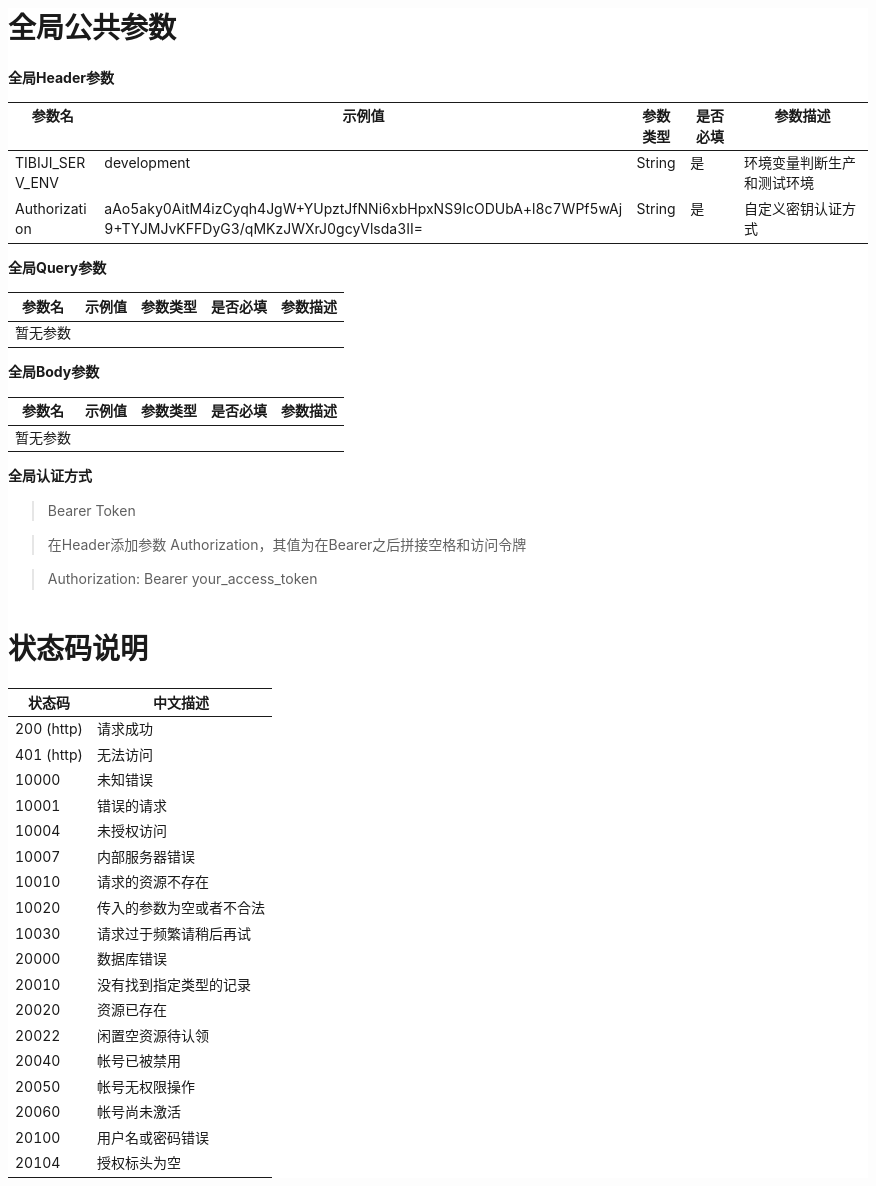# 全局公共参数

**全局Header参数**

| 参数名 | 示例值 | 参数类型 | 是否必填 | 参数描述 |
| --- | --- | ---- | ---- | ---- |
| TIBIJI_SERV_ENV | development | String | 是 | 环境变量判断生产和测试环境 |
| Authorization | aAo5aky0AitM4izCyqh4JgW+YUpztJfNNi6xbHpxNS9IcODUbA+l8c7WPf5wAj9+TYJMJvKFFDyG3/qMKzJWXrJ0gcyVlsda3II= | String | 是 | 自定义密钥认证方式 |

**全局Query参数**

| 参数名 | 示例值 | 参数类型 | 是否必填 | 参数描述 |
| --- | --- | ---- | ---- | ---- |
| 暂无参数 |

**全局Body参数**

| 参数名 | 示例值 | 参数类型 | 是否必填 | 参数描述 |
| --- | --- | ---- | ---- | ---- |
| 暂无参数 |

**全局认证方式**

> Bearer Token

> 在Header添加参数 Authorization，其值为在Bearer之后拼接空格和访问令牌

> Authorization: Bearer your_access_token

# 状态码说明

| 状态码 | 中文描述 |
| --- | ---- |
| 200 (http) | 请求成功 |
| 401 (http) | 无法访问 |
| 10000 | 未知错误 |
| 10001 | 错误的请求 |
| 10004 | 未授权访问 |
| 10007 | 内部服务器错误 |
| 10010 | 请求的资源不存在 |
| 10020 | 传入的参数为空或者不合法 |
| 10030 | 请求过于频繁请稍后再试 |
| 20000 | 数据库错误 |
| 20010 | 没有找到指定类型的记录 |
| 20020 | 资源已存在 |
| 20022 | 闲置空资源待认领 |
| 20040 | 帐号已被禁用 |
| 20050 | 帐号无权限操作 |
| 20060 | 帐号尚未激活 |
| 20100 | 用户名或密码错误 |
| 20104 | 授权标头为空 |